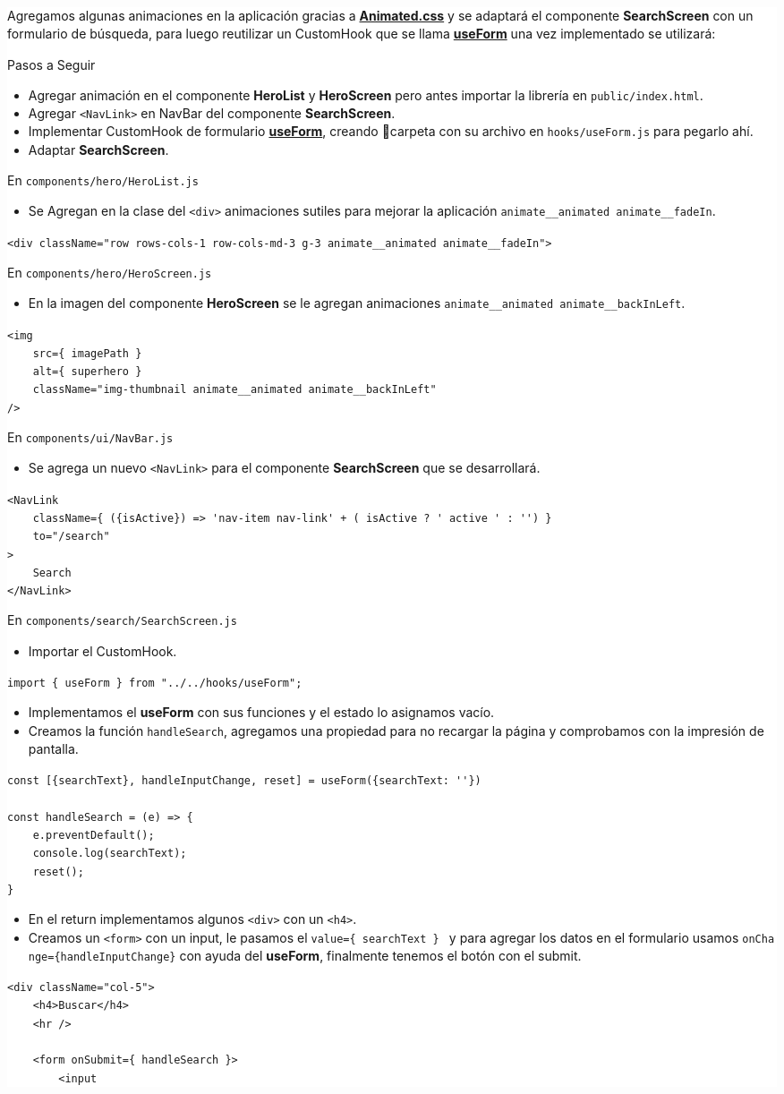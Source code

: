 Agregamos algunas animaciones en la aplicación gracias a __[Animated.css](https://animate.style)__ y se adaptará el componente __SearchScreen__ con un formulario de búsqueda, para luego reutilizar un CustomHook que se llama __[useForm](https://github.com/Paserno/react-hooks/blob/main/src/hooks/useForm.js)__ una vez implementado se utilizará:

Pasos a Seguir
* Agregar animación en el componente __HeroList__ y __HeroScreen__ pero antes importar la librería en `public/index.html`.
* Agregar `<NavLink>` en NavBar del componente __SearchScreen__.
* Implementar CustomHook de formulario __[useForm](https://github.com/Paserno/react-hooks/blob/main/src/hooks/useForm.js)__, creando 📂carpeta con su archivo en `hooks/useForm.js` para pegarlo ahí.
* Adaptar __SearchScreen__.

En `components/hero/HeroList.js`
* Se Agregan en la clase del `<div>` animaciones sutiles para mejorar la aplicación `animate__animated animate__fadeIn`.
````
<div className="row rows-cols-1 row-cols-md-3 g-3 animate__animated animate__fadeIn">
````
En `components/hero/HeroScreen.js`
* En la imagen del componente __HeroScreen__ se le agregan animaciones `animate__animated animate__backInLeft`.
````
<img 
    src={ imagePath } 
    alt={ superhero } 
    className="img-thumbnail animate__animated animate__backInLeft"
/>
````
En `components/ui/NavBar.js`
* Se agrega un nuevo `<NavLink>` para el componente __SearchScreen__ que se desarrollará.
````
<NavLink
    className={ ({isActive}) => 'nav-item nav-link' + ( isActive ? ' active ' : '') }
    to="/search"
>
    Search
</NavLink>
````
En `components/search/SearchScreen.js`
* Importar el CustomHook.
````
import { useForm } from "../../hooks/useForm";
````
* Implementamos el __useForm__ con sus funciones y el estado lo asignamos vacío.
* Creamos la función `handleSearch`, agregamos una propiedad para no recargar la página y comprobamos con la impresión de pantalla. 
````
const [{searchText}, handleInputChange, reset] = useForm({searchText: ''})

const handleSearch = (e) => {
    e.preventDefault();
    console.log(searchText);
    reset();
}
````
* En el return implementamos algunos `<div>` con un `<h4>`.
* Creamos un `<form>` con un input, le pasamos el `value={ searchText } ` y para agregar los datos en el formulario usamos `onChange={handleInputChange}`  con ayuda del __useForm__, finalmente tenemos el botón con el submit.
````
<div className="col-5">
    <h4>Buscar</h4>
    <hr />

    <form onSubmit={ handleSearch }>
        <input
````